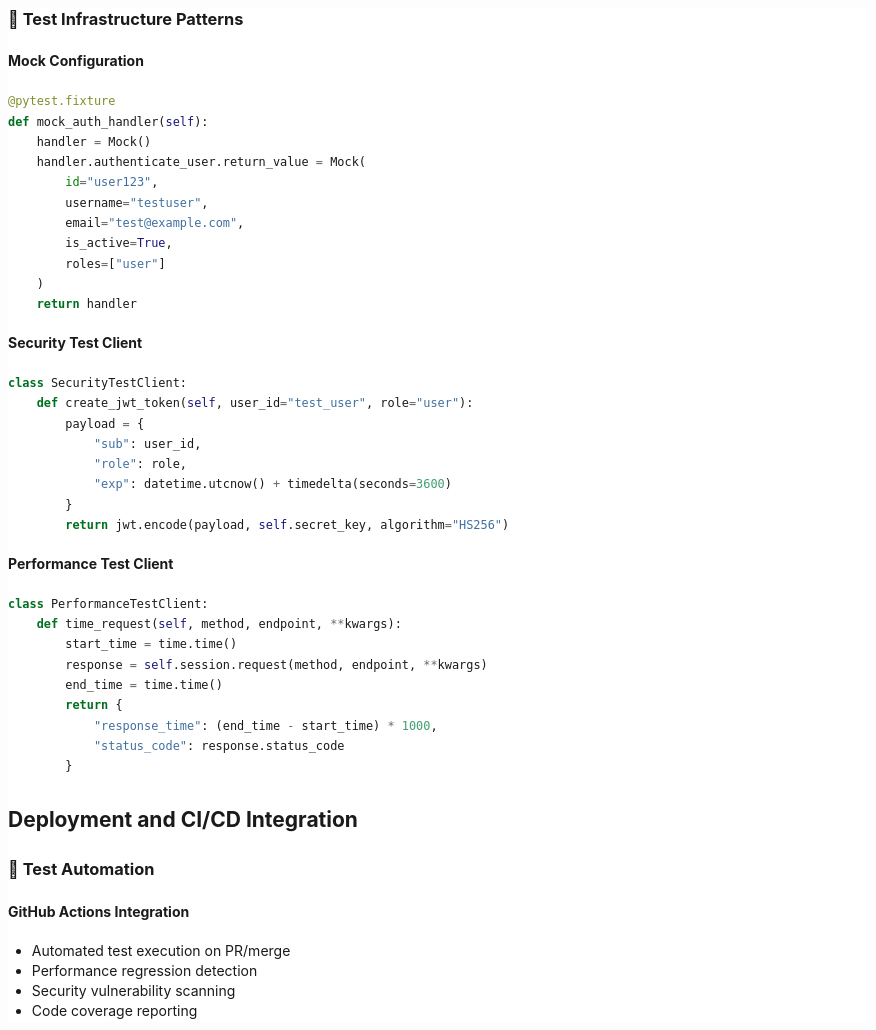### 🔄 **Test Infrastructure Patterns**

#### Mock Configuration
```python
@pytest.fixture
def mock_auth_handler(self):
    handler = Mock()
    handler.authenticate_user.return_value = Mock(
        id="user123",
        username="testuser",
        email="test@example.com",
        is_active=True,
        roles=["user"]
    )
    return handler
```

#### Security Test Client
```python
class SecurityTestClient:
    def create_jwt_token(self, user_id="test_user", role="user"):
        payload = {
            "sub": user_id,
            "role": role,
            "exp": datetime.utcnow() + timedelta(seconds=3600)
        }
        return jwt.encode(payload, self.secret_key, algorithm="HS256")
```

#### Performance Test Client
```python
class PerformanceTestClient:
    def time_request(self, method, endpoint, **kwargs):
        start_time = time.time()
        response = self.session.request(method, endpoint, **kwargs)
        end_time = time.time()
        return {
            "response_time": (end_time - start_time) * 1000,
            "status_code": response.status_code
        }
```

## Deployment and CI/CD Integration

### 🚀 **Test Automation**

#### GitHub Actions Integration
- Automated test execution on PR/merge
- Performance regression detection
- Security vulnerability scanning
- Code coverage reporting
